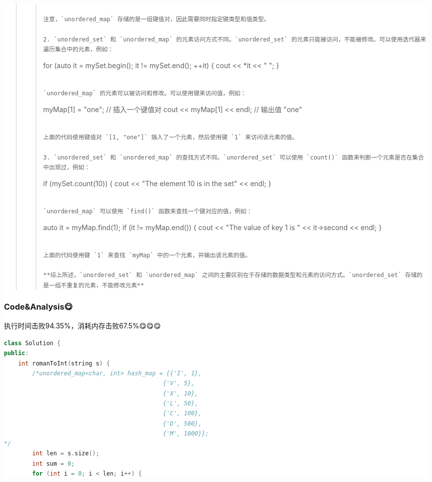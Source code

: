 >>   ```
>>
>>   注意，`unordered_map` 存储的是一组键值对，因此需要同时指定键类型和值类型。
>>
>>2. `unordered_set` 和 `unordered_map` 的元素访问方式不同。`unordered_set` 的元素只能被访问，不能被修改。可以使用迭代器来遍历集合中的元素，例如：
>>
>>   ```
>>   for (auto it = mySet.begin(); it != mySet.end(); ++it) {
>>       cout << *it << " ";
>>   }
>>   ```
>>
>>   `unordered_map` 的元素可以被访问和修改。可以使用键来访问值，例如：
>>
>>   ```
>>   myMap[1] = "one";  // 插入一个键值对
>>   cout << myMap[1] << endl;  // 输出值 "one"
>>   ```
>>
>>   上面的代码使用键值对 `[1, "one"]` 插入了一个元素，然后使用键 `1` 来访问该元素的值。
>>
>>3. `unordered_set` 和 `unordered_map` 的查找方式不同。`unordered_set` 可以使用 `count()` 函数来判断一个元素是否在集合中出现过，例如：
>>
>>   ```
>>   if (mySet.count(10)) {
>>       cout << "The element 10 is in the set" << endl;
>>   }
>>   ```
>>
>>   `unordered_map` 可以使用 `find()` 函数来查找一个键对应的值，例如：
>>
>>   ```
>>   auto it = myMap.find(1);
>>   if (it != myMap.end()) {
>>       cout << "The value of key 1 is " << it->second << endl;
>>   }
>>   ```
>>
>>   上面的代码使用键 `1` 来查找 `myMap` 中的一个元素，并输出该元素的值。
>>
>>**综上所述，`unordered_set` 和 `unordered_map` 之间的主要区别在于存储的数据类型和元素的访问方式。`unordered_set` 存储的是一组不重复的元素，不能修改元素**

### Code&Analysis😋

执行时间击败94.35%，消耗内存击败67.5%😋😋😋

```c++
class Solution {
public:
    int romanToInt(string s) {
        /*unordered_map<char, int> hash_map = {{'I', 1},
                                             {'V', 5},
                                             {'X', 10},
                                             {'L', 50},
                                             {'C', 100},
                                             {'D', 500},
                                             {'M', 1000}};
*/
        int len = s.size();
        int sum = 0;
        for (int i = 0; i < len; i++) {
```
